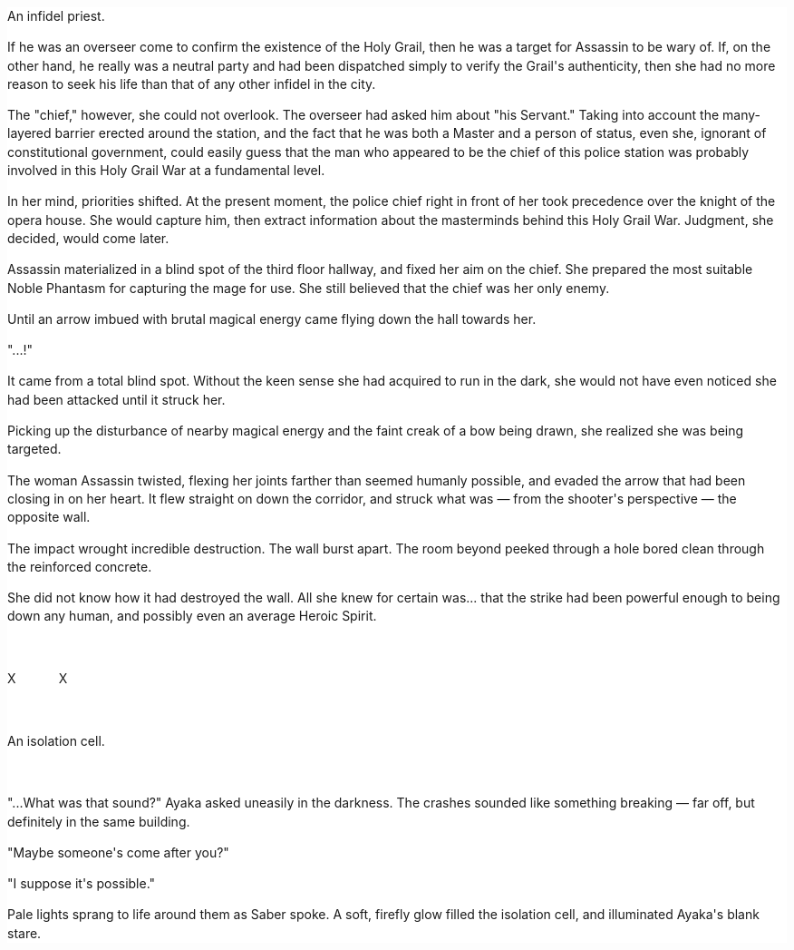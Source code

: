   
An infidel priest.  
  
If he was an overseer come to confirm the existence of the Holy Grail, then he was a target for Assassin to be wary of. If, on the other hand, he really was a neutral party and had been dispatched simply to verify the Grail's authenticity, then she had no more reason to seek his life than that of any other infidel in the city.  
  
The "chief," however, she could not overlook. The overseer had asked him about "his Servant." Taking into account the many-layered barrier erected around the station, and the fact that he was both a Master and a person of status, even she, ignorant of constitutional government, could easily guess that the man who appeared to be the chief of this police station was probably involved in this Holy Grail War at a fundamental level.  
  
In her mind, priorities shifted. At the present moment, the police chief right in front of her took precedence over the knight of the opera house. She would capture him, then extract information about the masterminds behind this Holy Grail War. Judgment, she decided, would come later.  
  
Assassin materialized in a blind spot of the third floor hallway, and fixed her aim on the chief. She prepared the most suitable Noble Phantasm for capturing the mage for use. She still believed that the chief was her only enemy.  
  
Until an arrow imbued with brutal magical energy came flying down the hall towards her.  
  
"...!"  
  
It came from a total blind spot. Without the keen sense she had acquired to run in the dark, she would not have even noticed she had been attacked until it struck her.  
  
Picking up the disturbance of nearby magical energy and the faint creak of a bow being drawn, she realized she was being targeted.  
  
The woman Assassin twisted, flexing her joints farther than seemed humanly possible, and evaded the arrow that had been closing in on her heart. It flew straight on down the corridor, and struck what was — from the shooter's perspective — the opposite wall.  
  
The impact wrought incredible destruction. The wall burst apart. The room beyond peeked through a hole bored clean through the reinforced concrete.  
  
She did not know how it had destroyed the wall. All she knew for certain was... that the strike had been powerful enough to being down any human, and possibly even an average Heroic Spirit.  
  
   
  
X            X  
  
   
  
An isolation cell.  
  
   
  
"...What was that sound?" Ayaka asked uneasily in the darkness. The crashes sounded like something breaking — far off, but definitely in the same building.  
  
"Maybe someone's come after you?"  
  
"I suppose it's possible."  
  
Pale lights sprang to life around them as Saber spoke. A soft, firefly glow filled the isolation cell, and illuminated Ayaka's blank stare.  
  
